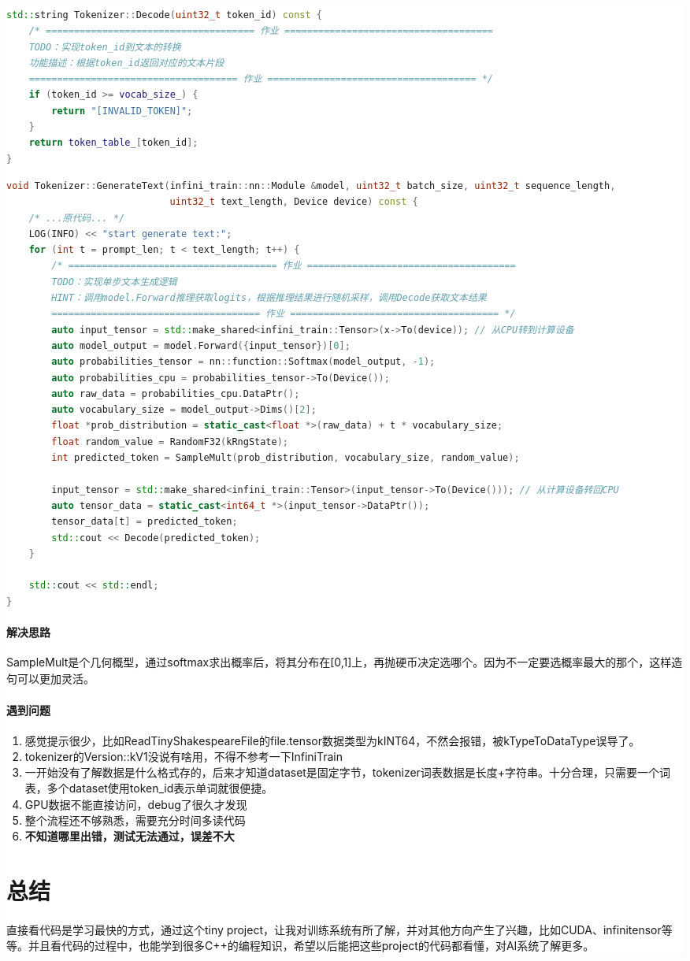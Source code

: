 ```c++
std::string Tokenizer::Decode(uint32_t token_id) const {
    /* ===================================== 作业 =====================================
    TODO：实现token_id到文本的转换
    功能描述：根据token_id返回对应的文本片段
    ===================================== 作业 ===================================== */
    if (token_id >= vocab_size_) {
        return "[INVALID_TOKEN]";
    }
    return token_table_[token_id];
}
```

```c++
void Tokenizer::GenerateText(infini_train::nn::Module &model, uint32_t batch_size, uint32_t sequence_length,
                             uint32_t text_length, Device device) const {
    /* ...原代码... */
    LOG(INFO) << "start generate text:";
    for (int t = prompt_len; t < text_length; t++) {
        /* ===================================== 作业 =====================================
        TODO：实现单步文本生成逻辑
        HINT：调用model.Forward推理获取logits，根据推理结果进行随机采样，调用Decode获取文本结果
        ===================================== 作业 ===================================== */
      	auto input_tensor = std::make_shared<infini_train::Tensor>(x->To(device)); // 从CPU转到计算设备
        auto model_output = model.Forward({input_tensor})[0];
        auto probabilities_tensor = nn::function::Softmax(model_output, -1);
        auto probabilities_cpu = probabilities_tensor->To(Device());
        auto raw_data = probabilities_cpu.DataPtr();
        auto vocabulary_size = model_output->Dims()[2];
        float *prob_distribution = static_cast<float *>(raw_data) + t * vocabulary_size;
        float random_value = RandomF32(kRngState);
        int predicted_token = SampleMult(prob_distribution, vocabulary_size, random_value);

        input_tensor = std::make_shared<infini_train::Tensor>(input_tensor->To(Device())); // 从计算设备转回CPU
        auto tensor_data = static_cast<int64_t *>(input_tensor->DataPtr());
        tensor_data[t] = predicted_token;
        std::cout << Decode(predicted_token);
    }
    
    std::cout << std::endl;
}
```

#### 解决思路

SampleMult是个几何概型，通过softmax求出概率后，将其分布在[0,1]上，再抛硬币决定选哪个。因为不一定要选概率最大的那个，这样造句可以更加灵活。



#### 遇到问题

1. 感觉提示很少，比如ReadTinyShakespeareFile的file.tensor数据类型为kINT64，不然会报错，被kTypeToDataType误导了。
2. tokenizer的Version::kV1没说有啥用，不得不参考一下InfiniTrain
3. 一开始没有了解数据是什么格式存的，后来才知道dataset是固定字节，tokenizer词表数据是长度+字符串。十分合理，只需要一个词表，多个dataset使用token_id表示单词就很便捷。
4. GPU数据不能直接访问，debug了很久才发现
5. 整个流程还不够熟悉，需要充分时间多读代码
6. **不知道哪里出错，测试无法通过，误差不大**

# 总结

直接看代码是学习最快的方式，通过这个tiny project，让我对训练系统有所了解，并对其他方向产生了兴趣，比如CUDA、infinitensor等等。并且看代码的过程中，也能学到很多C++的编程知识，希望以后能把这些project的代码都看懂，对AI系统了解更多。
